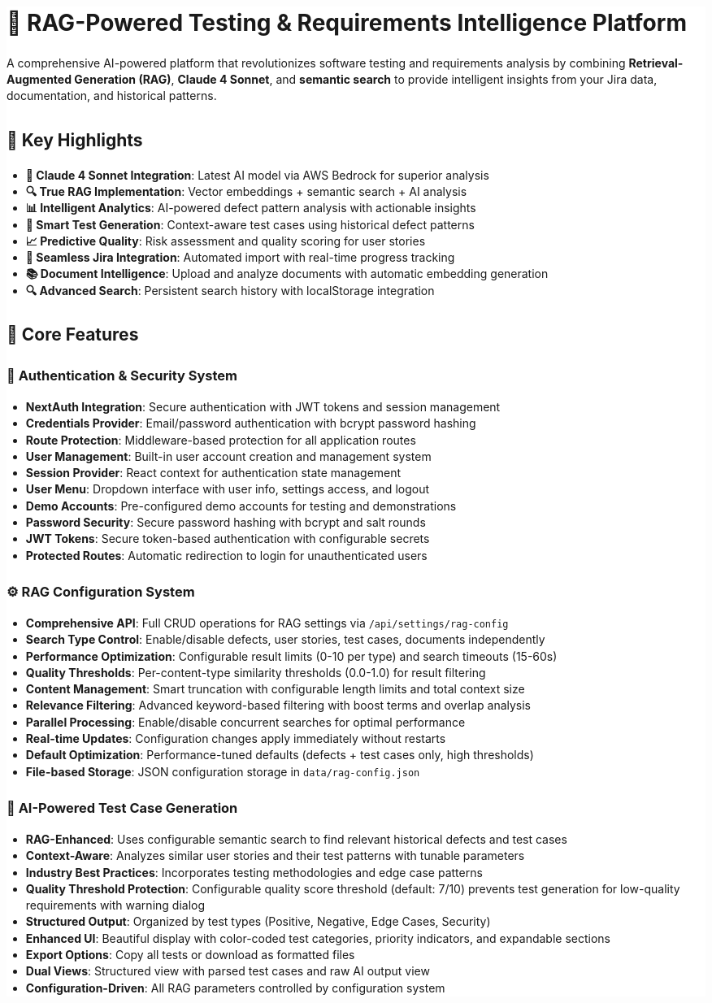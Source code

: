 # 🧠 RAG-Powered Testing & Requirements Intelligence Platform

A comprehensive AI-powered platform that revolutionizes software testing and requirements analysis by combining **Retrieval-Augmented Generation (RAG)**, **Claude 4 Sonnet**, and **semantic search** to provide intelligent insights from your Jira data, documentation, and historical patterns.

## 🌟 Key Highlights

- **🤖 Claude 4 Sonnet Integration**: Latest AI model via AWS Bedrock for superior analysis
- **🔍 True RAG Implementation**: Vector embeddings + semantic search + AI analysis
- **📊 Intelligent Analytics**: AI-powered defect pattern analysis with actionable insights
- **🎯 Smart Test Generation**: Context-aware test cases using historical defect patterns
- **📈 Predictive Quality**: Risk assessment and quality scoring for user stories
- **🔄 Seamless Jira Integration**: Automated import with real-time progress tracking
- **📚 Document Intelligence**: Upload and analyze documents with automatic embedding generation
- **🔍 Advanced Search**: Persistent search history with localStorage integration

## 🚀 Core Features

### 🔐 **Authentication & Security System**
- **NextAuth Integration**: Secure authentication with JWT tokens and session management
- **Credentials Provider**: Email/password authentication with bcrypt password hashing
- **Route Protection**: Middleware-based protection for all application routes
- **User Management**: Built-in user account creation and management system
- **Session Provider**: React context for authentication state management
- **User Menu**: Dropdown interface with user info, settings access, and logout
- **Demo Accounts**: Pre-configured demo accounts for testing and demonstrations
- **Password Security**: Secure password hashing with bcrypt and salt rounds
- **JWT Tokens**: Secure token-based authentication with configurable secrets
- **Protected Routes**: Automatic redirection to login for unauthenticated users

### ⚙️ **RAG Configuration System**
- **Comprehensive API**: Full CRUD operations for RAG settings via `/api/settings/rag-config`
- **Search Type Control**: Enable/disable defects, user stories, test cases, documents independently
- **Performance Optimization**: Configurable result limits (0-10 per type) and search timeouts (15-60s)
- **Quality Thresholds**: Per-content-type similarity thresholds (0.0-1.0) for result filtering
- **Content Management**: Smart truncation with configurable length limits and total context size
- **Relevance Filtering**: Advanced keyword-based filtering with boost terms and overlap analysis
- **Parallel Processing**: Enable/disable concurrent searches for optimal performance
- **Real-time Updates**: Configuration changes apply immediately without restarts
- **Default Optimization**: Performance-tuned defaults (defects + test cases only, high thresholds)
- **File-based Storage**: JSON configuration storage in `data/rag-config.json`

### 🧪 **AI-Powered Test Case Generation**
- **RAG-Enhanced**: Uses configurable semantic search to find relevant historical defects and test cases
- **Context-Aware**: Analyzes similar user stories and their test patterns with tunable parameters
- **Industry Best Practices**: Incorporates testing methodologies and edge case patterns
- **Quality Threshold Protection**: Configurable quality score threshold (default: 7/10) prevents test generation for low-quality requirements with warning dialog
- **Structured Output**: Organized by test types (Positive, Negative, Edge Cases, Security)
- **Enhanced UI**: Beautiful display with color-coded test categories, priority indicators, and expandable sections
- **Export Options**: Copy all tests or download as formatted files
- **Dual Views**: Structured view with parsed test cases and raw AI output view
- **Configuration-Driven**: All RAG parameters controlled by configuration system
